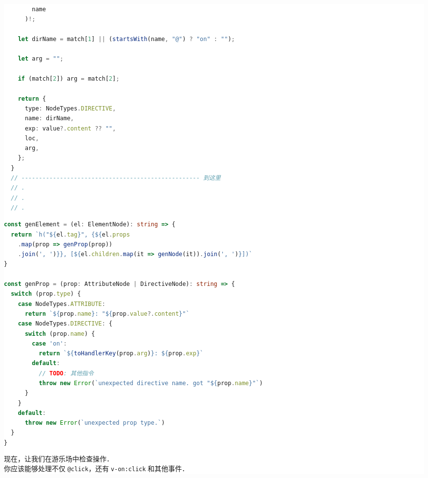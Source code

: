 ```ts
        name
      )!;

    let dirName = match[1] || (startsWith(name, "@") ? "on" : "");

    let arg = "";

    if (match[2]) arg = match[2];

    return {
      type: NodeTypes.DIRECTIVE,
      name: dirName,
      exp: value?.content ?? "",
      loc,
      arg,
    };
  }
  // --------------------------------------------------- 到这里
  // .
  // .
  // .
```

```ts
const genElement = (el: ElementNode): string => {
  return `h("${el.tag}", {${el.props
    .map(prop => genProp(prop))
    .join(', ')}}, [${el.children.map(it => genNode(it)).join(', ')}])`
}

const genProp = (prop: AttributeNode | DirectiveNode): string => {
  switch (prop.type) {
    case NodeTypes.ATTRIBUTE:
      return `${prop.name}: "${prop.value?.content}"`
    case NodeTypes.DIRECTIVE: {
      switch (prop.name) {
        case 'on':
          return `${toHandlerKey(prop.arg)}: ${prop.exp}`
        default:
          // TODO: 其他指令
          throw new Error(`unexpected directive name. got "${prop.name}"`)
      }
    }
    default:
      throw new Error(`unexpected prop type.`)
  }
}
```

现在，让我们在游乐场中检查操作．\
你应该能够处理不仅 `@click`，还有 `v-on:click` 和其他事件．
